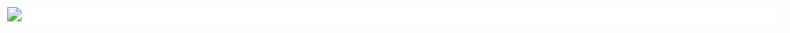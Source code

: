 ![][asset_subscribe_recipient_list_edit_popup] 







[asset_dashboard_1]: ./resource/asset_dashboard_1.png
[asset_service_group_1]: ./resource/asset_service_group_1.png
[asset_usage_current]: ./resource/asset_usage_current.png
[asset_usage_history]: ./resource/asset_usage_history.png 
[asset_performance_current]: ./resource/asset_performance_current.png
[asset_performance_history]: ./resource/asset_performance_history.png
[asset_intelligent_1]: ./resource/asset_intelligent_1.png
[asset_report]: ./resource/asset_report.png
[asset_report_subscribe_tab_create]: ./resource/asset_report_subscribe_tab_create.png
[asset_report_subscribe_tab_edit]: ./resource/asset_report_subscribe_tab_edit.png
[asset_subscribe_subscriptionlist_list]: ./resource/asset_subscribe_subscriptionlist_list.png
[asset_subscribe_subscriptionlist_list_create_step1]: ./resource/asset_subscribe_subscriptionlist_list_create_step1.png
[asset_subscribe_subscriptionlist_list_create_step2]: ./resource/asset_subscribe_subscriptionlist_list_create_step2.png
[asset_subscribe_subscriptionlist_list_create_step3]: ./resource/asset_subscribe_subscriptionlist_list_create_step3.png
[asset_subscribe_subscriptionlist_list_create_step4]: ./resource/asset_subscribe_subscriptionlist_list_create_step4.png
[asset_subscribe_subscriptionlist_list_edit]: ./resource/asset_subscribe_subscriptionlist_list_edit.png 
[asset_subscribe_subscriptionlist_list_edit_popup]: ./resource/asset_subscribe_subscriptionlist_list_edit_popup.png
[asset_subscribe_subscriptionlist_list_delete]: ./resource/asset_subscribe_subscriptionlist_list_delete.png 
[asset_subscribe_subscriptionlist_list_delete_popup]: ./resource/asset_subscribe_subscriptionlist_list_delete_popup.png
[asset_subscribe_history_list]: ./resource/asset_subscribe_history_list.png
[asset_subscribe_recipient_list]: ./resource/asset_subscribe_recipient_list.png
[asset_subscribe_recipient_list_add_popup]: ./resource/asset_subscribe_recipient_list_add_popup.png
[asset_subscribe_recipient_list_edit_popup]: ./resource/asset_subscribe_recipient_list_edit_popup.png 

